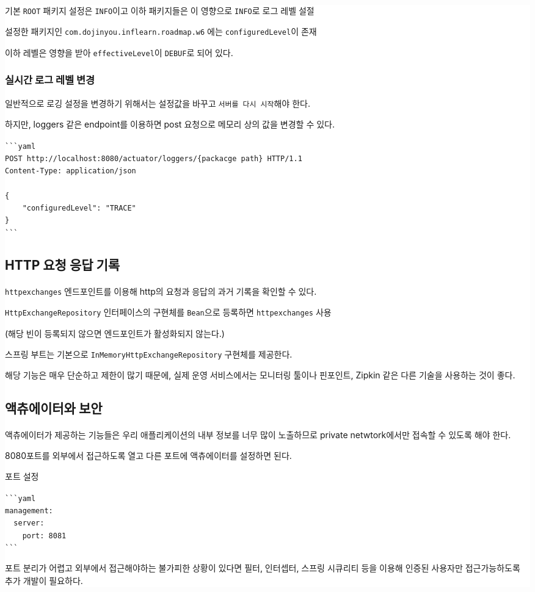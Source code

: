   기본 `ROOT` 패키지 설정은 `INFO`이고 이하 패키지들은 이 영향으로 `INFO`로 로그 레벨 설절

  설정한 패키지인 `com.dojinyou.inflearn.roadmap.w6` 에는 `configuredLevel`이 존재

  이하 레벨은 영향을 받아 `effectiveLevel`이 `DEBUF`로 되어 있다.

  ### 실시간 로그 레벨 변경

  일반적으로 로깅 설정을 변경하기 위해서는 설정값을 바꾸고 `서버를 다시 시작`해야 한다.

  하지만, loggers 같은 endpoint를 이용하면 post 요청으로 메모리 상의 값을 변경할 수 있다.

    ```yaml
    POST http://localhost:8080/actuator/loggers/{packacge path} HTTP/1.1
    Content-Type: application/json
    
    {
    	"configuredLevel": "TRACE"
    }
    ```

  ## HTTP 요청 응답 기록

  `httpexchanges` 엔드포인트를 이용해 http의 요청과 응답의 과거 기록을 확인할 수 있다.

  `HttpExchangeRepository` 인터페이스의 구현체를 `Bean`으로 등록하면 `httpexchanges` 사용

  (해당 빈이 등록되지 않으면 엔드포인트가 활성화되지 않는다.)

  스프링 부트는 기본으로 `InMemoryHttpExchangeRepository` 구현체를 제공한다.

  해당 기능은 매우 단순하고 제한이 많기 때문에, 실제 운영 서비스에서는 모니터링 툴이나 핀포인트, Zipkin 같은 다른 기술을 사용하는 것이 좋다.

  ## 액츄에이터와 보안

  액츄에이터가 제공하는 기능들은 우리 애플리케이션의 내부 정보를 너무 많이 노출하므로 private netwtork에서만 접속할 수 있도록 해야 한다.

  8080포트를 외부에서 접근하도록 열고 다른 포트에 액츄에이터를 설정하면 된다.

  포트 설정

    ```yaml
    management:
      server:
        port: 8081
    ```

  포트 분리가 어렵고 외부에서 접근해야하는 불가피한 상황이 있다면 필터, 인터셉터, 스프링 시큐리티 등을 이용해 인증된 사용자만 접근가능하도록 추가 개발이 필요하다.
